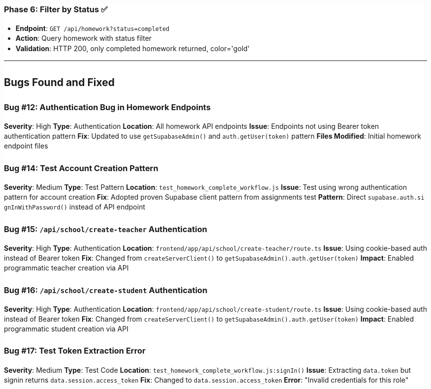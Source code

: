 ### Phase 6: Filter by Status ✅
- **Endpoint**: `GET /api/homework?status=completed`
- **Action**: Query homework with status filter
- **Validation**: HTTP 200, only completed homework returned, color='gold'

---

## Bugs Found and Fixed

### Bug #12: Authentication Bug in Homework Endpoints
**Severity**: High
**Type**: Authentication
**Location**: All homework API endpoints
**Issue**: Endpoints not using Bearer token authentication pattern
**Fix**: Updated to use `getSupabaseAdmin()` and `auth.getUser(token)` pattern
**Files Modified**: Initial homework endpoint files

### Bug #14: Test Account Creation Pattern
**Severity**: Medium
**Type**: Test Pattern
**Location**: `test_homework_complete_workflow.js`
**Issue**: Test using wrong authentication pattern for account creation
**Fix**: Adopted proven Supabase client pattern from assignments test
**Pattern**: Direct `supabase.auth.signInWithPassword()` instead of API endpoint

### Bug #15: `/api/school/create-teacher` Authentication
**Severity**: High
**Type**: Authentication
**Location**: `frontend/app/api/school/create-teacher/route.ts`
**Issue**: Using cookie-based auth instead of Bearer token
**Fix**: Changed from `createServerClient()` to `getSupabaseAdmin().auth.getUser(token)`
**Impact**: Enabled programmatic teacher creation via API

### Bug #16: `/api/school/create-student` Authentication
**Severity**: High
**Type**: Authentication
**Location**: `frontend/app/api/school/create-student/route.ts`
**Issue**: Using cookie-based auth instead of Bearer token
**Fix**: Changed from `createServerClient()` to `getSupabaseAdmin().auth.getUser(token)`
**Impact**: Enabled programmatic student creation via API

### Bug #17: Test Token Extraction Error
**Severity**: Medium
**Type**: Test Code
**Location**: `test_homework_complete_workflow.js:signIn()`
**Issue**: Extracting `data.token` but signin returns `data.session.access_token`
**Fix**: Changed to `data.session.access_token`
**Error**: "Invalid credentials for this role"

